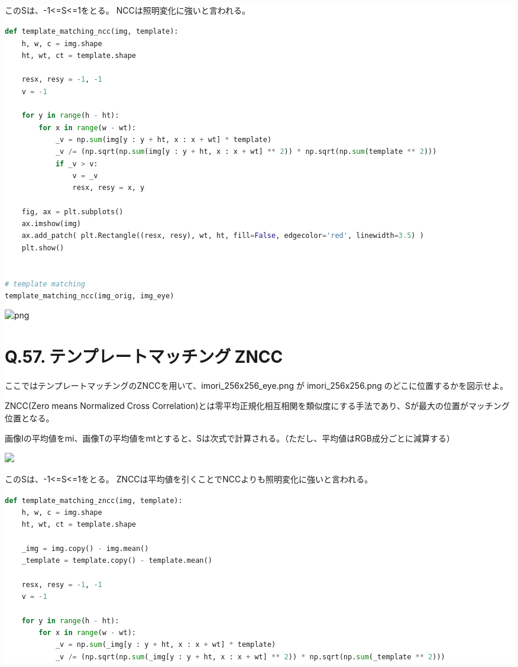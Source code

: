 
    
このSは、-1<=S<=1をとる。 NCCは照明変化に強いと言われる。


```python
def template_matching_ncc(img, template):
    h, w, c = img.shape
    ht, wt, ct = template.shape

    resx, resy = -1, -1
    v = -1

    for y in range(h - ht):
        for x in range(w - wt):
            _v = np.sum(img[y : y + ht, x : x + wt] * template)
            _v /= (np.sqrt(np.sum(img[y : y + ht, x : x + wt] ** 2)) * np.sqrt(np.sum(template ** 2)))
            if _v > v:
                v = _v
                resx, resy = x, y

    fig, ax = plt.subplots()
    ax.imshow(img)
    ax.add_patch( plt.Rectangle((resx, resy), wt, ht, fill=False, edgecolor='red', linewidth=3.5) )
    plt.show()
    
    
# template matching
template_matching_ncc(img_orig, img_eye)
```


    
![png](images/output_13_0.png)
    


# Q.57. テンプレートマッチング ZNCC

ここではテンプレートマッチングのZNCCを用いて、imori_256x256_eye.png が imori_256x256.png のどこに位置するかを図示せよ。

ZNCC(Zero means Normalized Cross Correlation)とは零平均正規化相互相関を類似度にする手法であり、Sが最大の位置がマッチング位置となる。

画像Iの平均値をmi、画像Tの平均値をmtとすると、Sは次式で計算される。（ただし、平均値はRGB成分ごとに減算する）

<img src="images/tm_zncc.png" width=300>




このSは、-1<=S<=1をとる。 ZNCCは平均値を引くことでNCCよりも照明変化に強いと言われる。


```python
def template_matching_zncc(img, template):
    h, w, c = img.shape
    ht, wt, ct = template.shape
    
    _img = img.copy() - img.mean()
    _template = template.copy() - template.mean()

    resx, resy = -1, -1
    v = -1

    for y in range(h - ht):
        for x in range(w - wt):
            _v = np.sum(_img[y : y + ht, x : x + wt] * template)
            _v /= (np.sqrt(np.sum(_img[y : y + ht, x : x + wt] ** 2)) * np.sqrt(np.sum(_template ** 2)))
```